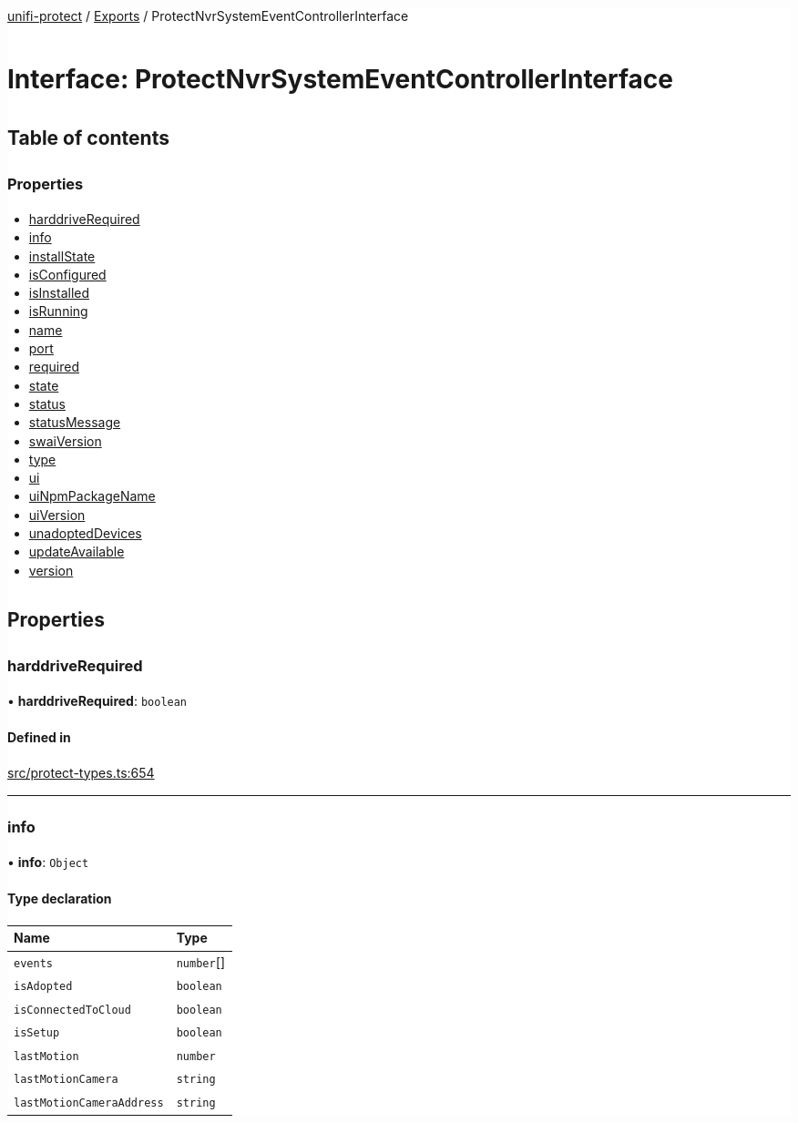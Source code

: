 [unifi-protect](../README.md) / [Exports](../modules.md) / ProtectNvrSystemEventControllerInterface

# Interface: ProtectNvrSystemEventControllerInterface

## Table of contents

### Properties

- [harddriveRequired](ProtectNvrSystemEventControllerInterface.md#harddriverequired)
- [info](ProtectNvrSystemEventControllerInterface.md#info)
- [installState](ProtectNvrSystemEventControllerInterface.md#installstate)
- [isConfigured](ProtectNvrSystemEventControllerInterface.md#isconfigured)
- [isInstalled](ProtectNvrSystemEventControllerInterface.md#isinstalled)
- [isRunning](ProtectNvrSystemEventControllerInterface.md#isrunning)
- [name](ProtectNvrSystemEventControllerInterface.md#name)
- [port](ProtectNvrSystemEventControllerInterface.md#port)
- [required](ProtectNvrSystemEventControllerInterface.md#required)
- [state](ProtectNvrSystemEventControllerInterface.md#state)
- [status](ProtectNvrSystemEventControllerInterface.md#status)
- [statusMessage](ProtectNvrSystemEventControllerInterface.md#statusmessage)
- [swaiVersion](ProtectNvrSystemEventControllerInterface.md#swaiversion)
- [type](ProtectNvrSystemEventControllerInterface.md#type)
- [ui](ProtectNvrSystemEventControllerInterface.md#ui)
- [uiNpmPackageName](ProtectNvrSystemEventControllerInterface.md#uinpmpackagename)
- [uiVersion](ProtectNvrSystemEventControllerInterface.md#uiversion)
- [unadoptedDevices](ProtectNvrSystemEventControllerInterface.md#unadopteddevices)
- [updateAvailable](ProtectNvrSystemEventControllerInterface.md#updateavailable)
- [version](ProtectNvrSystemEventControllerInterface.md#version)

## Properties

### harddriveRequired

• **harddriveRequired**: `boolean`

#### Defined in

[src/protect-types.ts:654](https://github.com/hjdhjd/unifi-protect/blob/a8068b4/src/protect-types.ts#L654)

___

### info

• **info**: `Object`

#### Type declaration

| Name | Type |
| :------ | :------ |
| `events` | `number`[] |
| `isAdopted` | `boolean` |
| `isConnectedToCloud` | `boolean` |
| `isSetup` | `boolean` |
| `lastMotion` | `number` |
| `lastMotionCamera` | `string` |
| `lastMotionCameraAddress` | `string` |